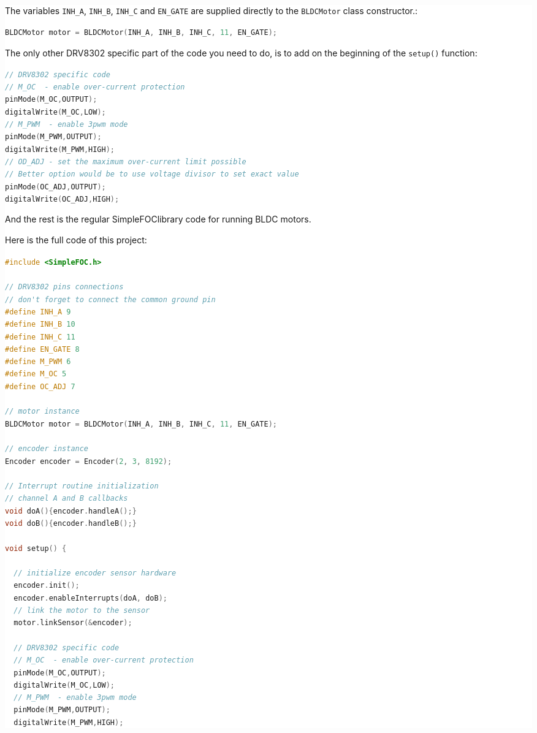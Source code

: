 The variables `INH_A`, `INH_B`, `INH_C` and  `EN_GATE` are supplied directly to the `BLDCMotor` class constructor.:

```cpp
BLDCMotor motor = BLDCMotor(INH_A, INH_B, INH_C, 11, EN_GATE);
```


The only other DRV8302 specific part of the code you need to do, is to add on the beginning of the `setup()` function:

```cpp
// DRV8302 specific code
// M_OC  - enable over-current protection
pinMode(M_OC,OUTPUT);
digitalWrite(M_OC,LOW);
// M_PWM  - enable 3pwm mode
pinMode(M_PWM,OUTPUT);
digitalWrite(M_PWM,HIGH);
// OD_ADJ - set the maximum over-current limit possible
// Better option would be to use voltage divisor to set exact value
pinMode(OC_ADJ,OUTPUT);
digitalWrite(OC_ADJ,HIGH);
```
And the rest is the regular <span class="simple">Simple<span class="foc">FOC</span>library</span> code for running BLDC motors.

Here is the full code of this project:
```cpp
#include <SimpleFOC.h>

// DRV8302 pins connections
// don't forget to connect the common ground pin
#define INH_A 9
#define INH_B 10
#define INH_C 11
#define EN_GATE 8
#define M_PWM 6 
#define M_OC 5
#define OC_ADJ 7

// motor instance
BLDCMotor motor = BLDCMotor(INH_A, INH_B, INH_C, 11, EN_GATE);

// encoder instance
Encoder encoder = Encoder(2, 3, 8192);

// Interrupt routine initialization
// channel A and B callbacks
void doA(){encoder.handleA();}
void doB(){encoder.handleB();}

void setup() {

  // initialize encoder sensor hardware
  encoder.init();
  encoder.enableInterrupts(doA, doB); 
  // link the motor to the sensor
  motor.linkSensor(&encoder);

  // DRV8302 specific code
  // M_OC  - enable over-current protection
  pinMode(M_OC,OUTPUT);
  digitalWrite(M_OC,LOW);
  // M_PWM  - enable 3pwm mode
  pinMode(M_PWM,OUTPUT);
  digitalWrite(M_PWM,HIGH);
```